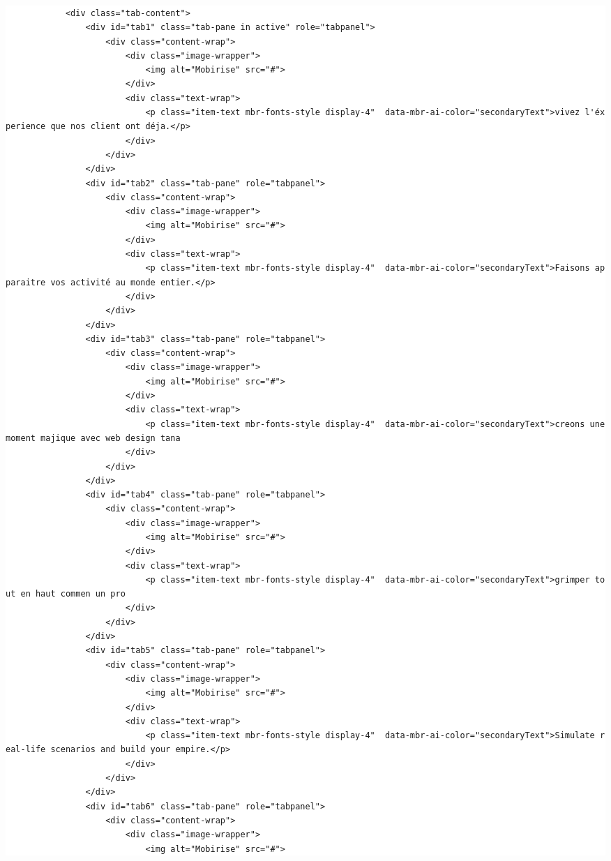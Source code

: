                 <div class="tab-content">
                    <div id="tab1" class="tab-pane in active" role="tabpanel">
                        <div class="content-wrap">
                            <div class="image-wrapper">
                                <img alt="Mobirise" src="#">
                            </div>
                            <div class="text-wrap">
                                <p class="item-text mbr-fonts-style display-4"  data-mbr-ai-color="secondaryText">vivez l'éxperience que nos client ont déja.</p>
                            </div>
                        </div>
                    </div>
                    <div id="tab2" class="tab-pane" role="tabpanel">
                        <div class="content-wrap">
                            <div class="image-wrapper">
                                <img alt="Mobirise" src="#">
                            </div>
                            <div class="text-wrap">
                                <p class="item-text mbr-fonts-style display-4"  data-mbr-ai-color="secondaryText">Faisons apparaitre vos activité au monde entier.</p>
                            </div>
                        </div>
                    </div>
                    <div id="tab3" class="tab-pane" role="tabpanel">
                        <div class="content-wrap">
                            <div class="image-wrapper">
                                <img alt="Mobirise" src="#">
                            </div>
                            <div class="text-wrap">
                                <p class="item-text mbr-fonts-style display-4"  data-mbr-ai-color="secondaryText">creons une moment majique avec web design tana
                            </div>
                        </div>
                    </div>
                    <div id="tab4" class="tab-pane" role="tabpanel">
                        <div class="content-wrap">
                            <div class="image-wrapper">
                                <img alt="Mobirise" src="#">
                            </div>
                            <div class="text-wrap">
                                <p class="item-text mbr-fonts-style display-4"  data-mbr-ai-color="secondaryText">grimper tout en haut commen un pro
                            </div>
                        </div>
                    </div>
                    <div id="tab5" class="tab-pane" role="tabpanel">
                        <div class="content-wrap">
                            <div class="image-wrapper">
                                <img alt="Mobirise" src="#">
                            </div>
                            <div class="text-wrap">
                                <p class="item-text mbr-fonts-style display-4"  data-mbr-ai-color="secondaryText">Simulate real-life scenarios and build your empire.</p>
                            </div>
                        </div>
                    </div>
                    <div id="tab6" class="tab-pane" role="tabpanel">
                        <div class="content-wrap">
                            <div class="image-wrapper">
                                <img alt="Mobirise" src="#">